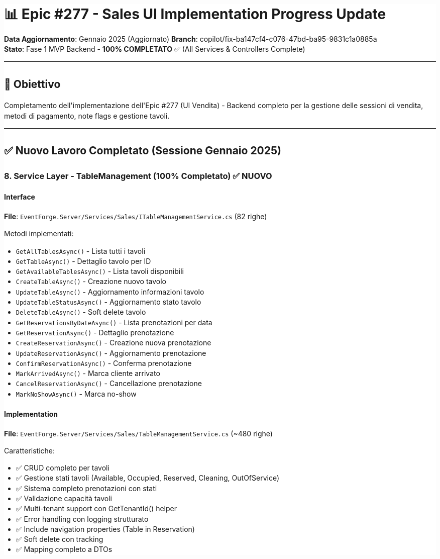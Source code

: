 # 📊 Epic #277 - Sales UI Implementation Progress Update

**Data Aggiornamento**: Gennaio 2025 (Aggiornato)
**Branch**: copilot/fix-ba147cf4-c076-47bd-ba95-9831c1a0885a  
**Stato**: Fase 1 MVP Backend - **100% COMPLETATO** ✅ (All Services & Controllers Complete)

---

## 🎯 Obiettivo

Completamento dell'implementazione dell'Epic #277 (UI Vendita) - Backend completo per la gestione delle sessioni di vendita, metodi di pagamento, note flags e gestione tavoli.

---

## ✅ Nuovo Lavoro Completato (Sessione Gennaio 2025)

### 8. Service Layer - TableManagement (100% Completato) ✅ **NUOVO**

#### Interface
**File**: `EventForge.Server/Services/Sales/ITableManagementService.cs` (82 righe)

Metodi implementati:
- `GetAllTablesAsync()` - Lista tutti i tavoli
- `GetTableAsync()` - Dettaglio tavolo per ID
- `GetAvailableTablesAsync()` - Lista tavoli disponibili
- `CreateTableAsync()` - Creazione nuovo tavolo
- `UpdateTableAsync()` - Aggiornamento informazioni tavolo
- `UpdateTableStatusAsync()` - Aggiornamento stato tavolo
- `DeleteTableAsync()` - Soft delete tavolo
- `GetReservationsByDateAsync()` - Lista prenotazioni per data
- `GetReservationAsync()` - Dettaglio prenotazione
- `CreateReservationAsync()` - Creazione nuova prenotazione
- `UpdateReservationAsync()` - Aggiornamento prenotazione
- `ConfirmReservationAsync()` - Conferma prenotazione
- `MarkArrivedAsync()` - Marca cliente arrivato
- `CancelReservationAsync()` - Cancellazione prenotazione
- `MarkNoShowAsync()` - Marca no-show

#### Implementation
**File**: `EventForge.Server/Services/Sales/TableManagementService.cs` (~480 righe)

Caratteristiche:
- ✅ CRUD completo per tavoli
- ✅ Gestione stati tavoli (Available, Occupied, Reserved, Cleaning, OutOfService)
- ✅ Sistema completo prenotazioni con stati
- ✅ Validazione capacità tavoli
- ✅ Multi-tenant support con GetTenantId() helper
- ✅ Error handling con logging strutturato
- ✅ Include navigation properties (Table in Reservation)
- ✅ Soft delete con tracking
- ✅ Mapping completo a DTOs
